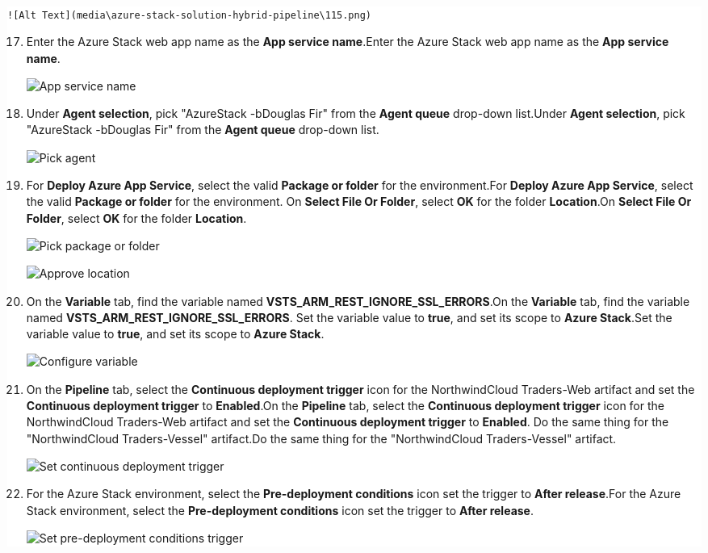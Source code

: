     ![Alt Text](media\azure-stack-solution-hybrid-pipeline\115.png)

17. <span data-ttu-id="c7c9b-362">Enter the Azure Stack web app name as the **App service name**.</span><span class="sxs-lookup"><span data-stu-id="c7c9b-362">Enter the Azure Stack web app name as the **App service name**.</span></span>

    ![App service name](media\azure-stack-solution-hybrid-pipeline\116.png)

18. <span data-ttu-id="c7c9b-364">Under **Agent selection**, pick "AzureStack -bDouglas Fir" from the **Agent queue** drop-down list.</span><span class="sxs-lookup"><span data-stu-id="c7c9b-364">Under **Agent selection**, pick "AzureStack -bDouglas Fir" from the **Agent queue** drop-down list.</span></span>

    ![Pick agent](media\azure-stack-solution-hybrid-pipeline\117.png)

19. <span data-ttu-id="c7c9b-366">For **Deploy Azure App Service**, select the valid **Package or folder** for the environment.</span><span class="sxs-lookup"><span data-stu-id="c7c9b-366">For **Deploy Azure App Service**, select the valid **Package or folder** for the environment.</span></span> <span data-ttu-id="c7c9b-367">On **Select File Or Folder**, select **OK** for the folder **Location**.</span><span class="sxs-lookup"><span data-stu-id="c7c9b-367">On **Select File Or Folder**, select **OK** for the folder **Location**.</span></span>

    ![Pick package or folder](media\azure-stack-solution-hybrid-pipeline\118.png)

    ![Approve location](media\azure-stack-solution-hybrid-pipeline\119.png)

20. <span data-ttu-id="c7c9b-370">On the **Variable** tab, find the variable named **VSTS_ARM_REST_IGNORE_SSL_ERRORS**.</span><span class="sxs-lookup"><span data-stu-id="c7c9b-370">On the **Variable** tab, find the variable named **VSTS_ARM_REST_IGNORE_SSL_ERRORS**.</span></span> <span data-ttu-id="c7c9b-371">Set the variable value to **true**, and set its scope to **Azure Stack**.</span><span class="sxs-lookup"><span data-stu-id="c7c9b-371">Set the variable value to **true**, and set its scope to **Azure Stack**.</span></span>

    ![Configure variable](media\azure-stack-solution-hybrid-pipeline\120.png)

21. <span data-ttu-id="c7c9b-373">On the **Pipeline** tab, select the **Continuous deployment trigger** icon for the NorthwindCloud Traders-Web artifact and set the **Continuous deployment trigger** to **Enabled**.</span><span class="sxs-lookup"><span data-stu-id="c7c9b-373">On the **Pipeline** tab, select the **Continuous deployment trigger** icon for the NorthwindCloud Traders-Web artifact and set the **Continuous deployment trigger** to **Enabled**.</span></span>  <span data-ttu-id="c7c9b-374">Do the same thing for the "NorthwindCloud Traders-Vessel" artifact.</span><span class="sxs-lookup"><span data-stu-id="c7c9b-374">Do the same thing for the "NorthwindCloud Traders-Vessel" artifact.</span></span>

    ![Set continuous deployment trigger](media\azure-stack-solution-hybrid-pipeline\121.png)

22. <span data-ttu-id="c7c9b-376">For the Azure Stack environment, select the **Pre-deployment conditions** icon set the trigger to **After release**.</span><span class="sxs-lookup"><span data-stu-id="c7c9b-376">For the Azure Stack environment, select the **Pre-deployment conditions** icon set the trigger to **After release**.</span></span>

    ![Set pre-deployment conditions trigger](media\azure-stack-solution-hybrid-pipeline\122.png)

